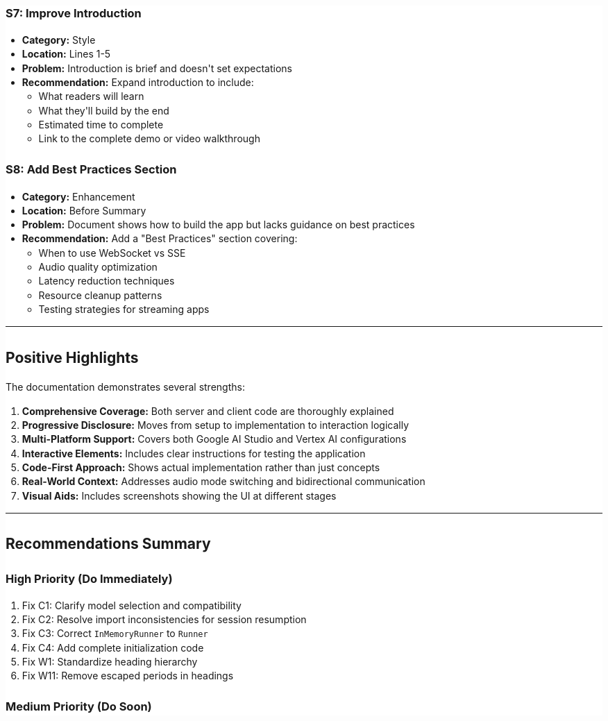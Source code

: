 ### S7: Improve Introduction

- **Category:** Style
- **Location:** Lines 1-5
- **Problem:** Introduction is brief and doesn't set expectations
- **Recommendation:** Expand introduction to include:
  - What readers will learn
  - What they'll build by the end
  - Estimated time to complete
  - Link to the complete demo or video walkthrough

### S8: Add Best Practices Section

- **Category:** Enhancement
- **Location:** Before Summary
- **Problem:** Document shows how to build the app but lacks guidance on best practices
- **Recommendation:** Add a "Best Practices" section covering:
  - When to use WebSocket vs SSE
  - Audio quality optimization
  - Latency reduction techniques
  - Resource cleanup patterns
  - Testing strategies for streaming apps

---

## Positive Highlights

The documentation demonstrates several strengths:

1. **Comprehensive Coverage:** Both server and client code are thoroughly explained
2. **Progressive Disclosure:** Moves from setup to implementation to interaction logically
3. **Multi-Platform Support:** Covers both Google AI Studio and Vertex AI configurations
4. **Interactive Elements:** Includes clear instructions for testing the application
5. **Code-First Approach:** Shows actual implementation rather than just concepts
6. **Real-World Context:** Addresses audio mode switching and bidirectional communication
7. **Visual Aids:** Includes screenshots showing the UI at different stages

---

## Recommendations Summary

### High Priority (Do Immediately)

1. Fix C1: Clarify model selection and compatibility
2. Fix C2: Resolve import inconsistencies for session resumption
3. Fix C3: Correct `InMemoryRunner` to `Runner`
4. Fix C4: Add complete initialization code
5. Fix W1: Standardize heading hierarchy
6. Fix W11: Remove escaped periods in headings

### Medium Priority (Do Soon)

